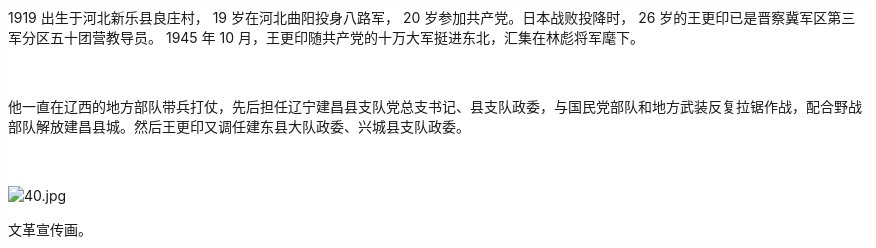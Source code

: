    1919
  </span>
  <span class="s1">
   出生于河北新乐县良庄村，
  </span>
  <span class="s2">
   19
  </span>
  <span class="s1">
   岁在河北曲阳投身八路军，
  </span>
  <span class="s2">
   20
  </span>
  <span class="s1">
   岁参加共产党。日本战败投降时，
  </span>
  <span class="s2">
   26
  </span>
  <span class="s1">
   岁的王更印已是晋察冀军区第三军分区五十团营教导员。
  </span>
  <span class="s2">
   1945
  </span>
  <span class="s1">
   年
  </span>
  <span class="s2">
   10
  </span>
  <span class="s1">
   月，王更印随共产党的十万大军挺进东北，汇集在林彪将军麾下。
  </span>
 </p>
 <p class="p1">
  <span class="s1">
  </span>
  <br/>
 </p>
 <p class="p2">
  <span class="s1">
   他一直在辽西的地方部队带兵打仗，先后担任辽宁建昌县支队党总支书记、县支队政委，与国民党部队和地方武装反复拉锯作战，配合野战部队解放建昌县城。然后王更印又调任建东县大队政委、兴城县支队政委。
  </span>
 </p>
 <p class="p1">
  <span class="s1">
  </span>
  <br/>
 </p>
 <p class="p3">
  <span class="s1">
   <img alt="40.jpg" border="0" height="368" src="http://mjlsh.usc.cuhk.edu.hk/medias/contents/4446/40.jpg" width="283"/>
  </span>
 </p>
 <p class="p2">
  <span class="s1">
   文革宣传画。
  </span>
 </p>
 <p class="p1">
  <span class="s1">